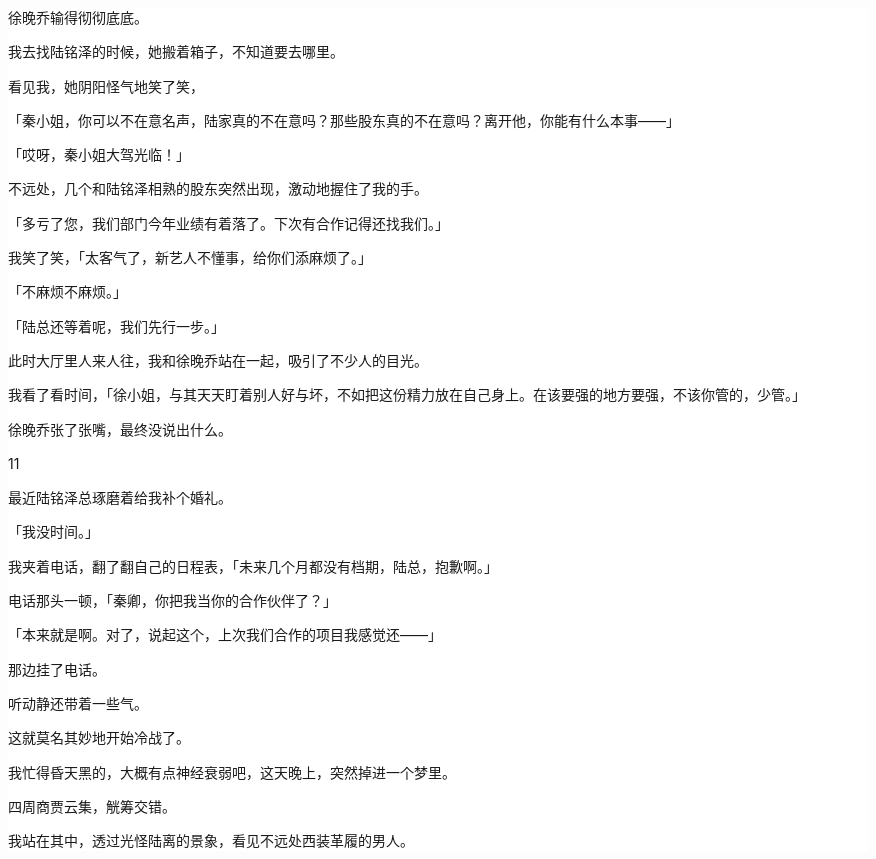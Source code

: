 徐晚乔输得彻彻底底。


我去找陆铭泽的时候，她搬着箱子，不知道要去哪里。


看见我，她阴阳怪气地笑了笑，


「秦小姐，你可以不在意名声，陆家真的不在意吗？那些股东真的不在意吗？离开他，你能有什么本事——」


「哎呀，秦小姐大驾光临！」


不远处，几个和陆铭泽相熟的股东突然出现，激动地握住了我的手。


「多亏了您，我们部门今年业绩有着落了。下次有合作记得还找我们。」


我笑了笑，「太客气了，新艺人不懂事，给你们添麻烦了。」


「不麻烦不麻烦。」


「陆总还等着呢，我们先行一步。」


此时大厅里人来人往，我和徐晚乔站在一起，吸引了不少人的目光。


我看了看时间，「徐小姐，与其天天盯着别人好与坏，不如把这份精力放在自己身上。在该要强的地方要强，不该你管的，少管。」


徐晚乔张了张嘴，最终没说出什么。


11


最近陆铭泽总琢磨着给我补个婚礼。


「我没时间。」


我夹着电话，翻了翻自己的日程表，「未来几个月都没有档期，陆总，抱歉啊。」


电话那头一顿，「秦卿，你把我当你的合作伙伴了？」


「本来就是啊。对了，说起这个，上次我们合作的项目我感觉还——」


那边挂了电话。


听动静还带着一些气。


这就莫名其妙地开始冷战了。


我忙得昏天黑的，大概有点神经衰弱吧，这天晚上，突然掉进一个梦里。


四周商贾云集，觥筹交错。


我站在其中，透过光怪陆离的景象，看见不远处西装革履的男人。
